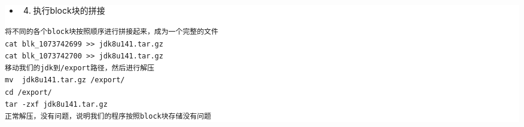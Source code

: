 * 4) 执行block块的拼接

```shell
将不同的各个block块按照顺序进行拼接起来，成为一个完整的文件
cat blk_1073742699 >> jdk8u141.tar.gz
cat blk_1073742700 >> jdk8u141.tar.gz
移动我们的jdk到/export路径，然后进行解压
mv  jdk8u141.tar.gz /export/
cd /export/
tar -zxf jdk8u141.tar.gz
正常解压，没有问题，说明我们的程序按照block块存储没有问题
```

